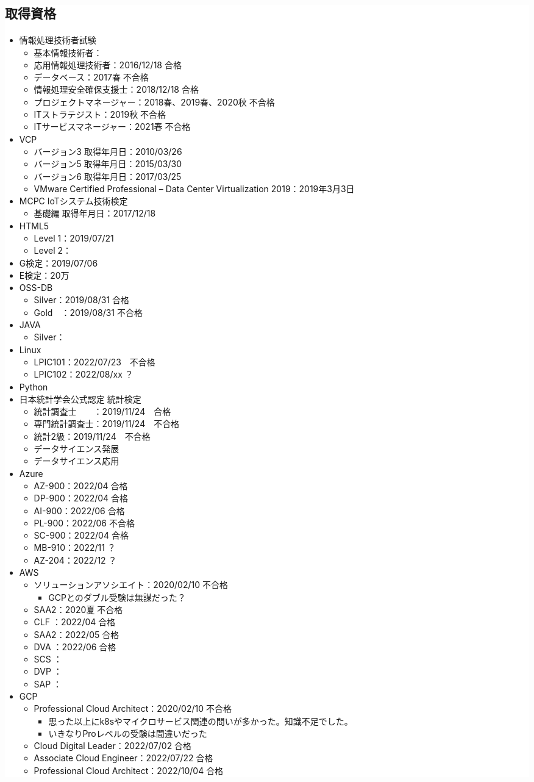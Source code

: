 

## 取得資格
* 情報処理技術者試験
  + 基本情報技術者：
  + 応用情報処理技術者：2016/12/18 合格
  + データベース：2017春 不合格
  + 情報処理安全確保支援士：2018/12/18 合格
  + プロジェクトマネージャー：2018春、2019春、2020秋 不合格
  + ITストラテジスト：2019秋 不合格
  + ITサービスマネージャー：2021春 不合格
* VCP
  + バージョン3 取得年月日：2010/03/26
  + バージョン5 取得年月日：2015/03/30
  + バージョン6 取得年月日：2017/03/25
  + VMware Certified Professional – Data Center Virtualization 2019：2019年3月3日
* MCPC IoTシステム技術検定
  + 基礎編 取得年月日：2017/12/18
* HTML5
  + Level 1：2019/07/21
  + Level 2：
* G検定：2019/07/06
* E検定：20万
* OSS-DB
  + Silver：2019/08/31 合格
  + Gold　：2019/08/31 不合格
* JAVA
  + Silver：
* Linux
  + LPIC101：2022/07/23　不合格
  + LPIC102：2022/08/xx ？
* Python
* 日本統計学会公式認定 統計検定
  + 統計調査士　　：2019/11/24　合格
  + 専門統計調査士：2019/11/24　不合格
  + 統計2級：2019/11/24　不合格
  + データサイエンス発展
  + データサイエンス応用
* Azure
  + AZ-900：2022/04 合格
  + DP-900：2022/04 合格
  + AI-900：2022/06 合格
  + PL-900：2022/06 不合格
  + SC-900：2022/04 合格
  + MB-910：2022/11 ？ 
  + AZ-204：2022/12 ？
* AWS
  + ソリューションアソシエイト：2020/02/10 不合格
    - GCPとのダブル受験は無謀だった？
  + SAA2：2020夏 不合格
  + CLF ：2022/04 合格
  + SAA2：2022/05 合格
  + DVA ：2022/06 合格
  + SCS ：
  + DVP ：
  + SAP ：
* GCP 
  + Professional Cloud Architect：2020/02/10 不合格
    - 思った以上にk8sやマイクロサービス関連の問いが多かった。知識不足でした。
    - いきなりProレベルの受験は間違いだった
  + Cloud Digital Leader：2022/07/02 合格
  + Associate Cloud Engineer：2022/07/22 合格
  + Professional Cloud Architect：2022/10/04 合格